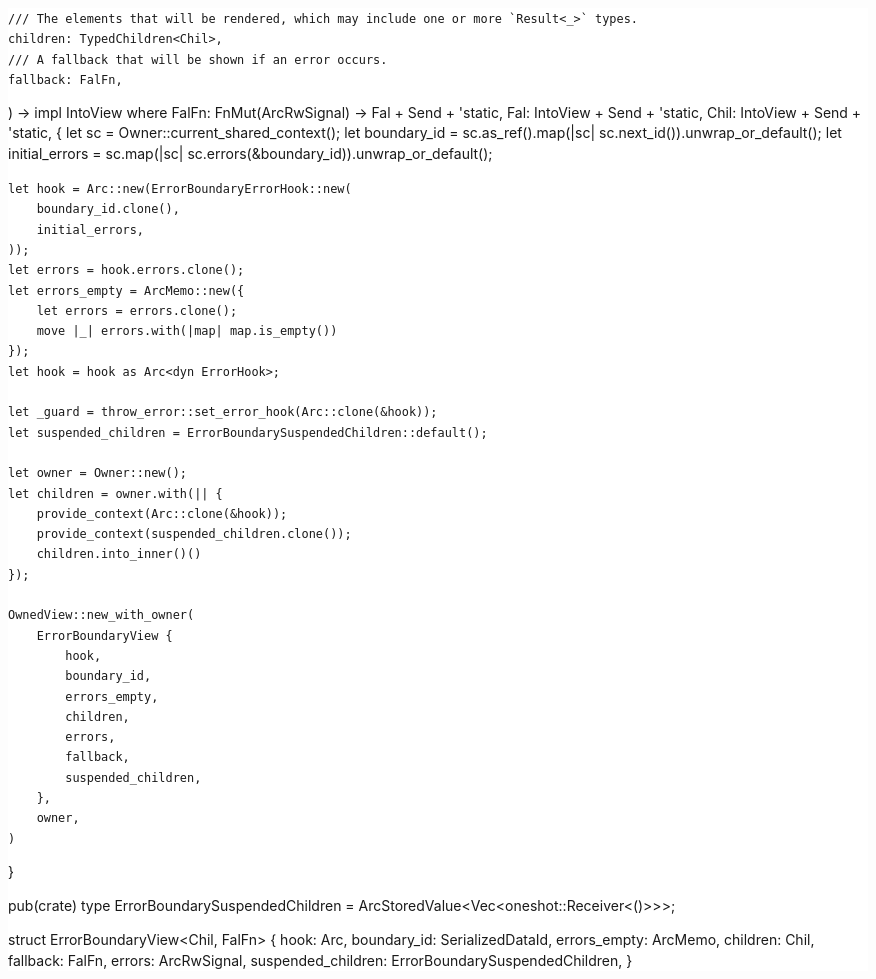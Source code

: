     /// The elements that will be rendered, which may include one or more `Result<_>` types.
    children: TypedChildren<Chil>,
    /// A fallback that will be shown if an error occurs.
    fallback: FalFn,
) -> impl IntoView
where
    FalFn: FnMut(ArcRwSignal<Errors>) -> Fal + Send + 'static,
    Fal: IntoView + Send + 'static,
    Chil: IntoView + Send + 'static,
{
    let sc = Owner::current_shared_context();
    let boundary_id = sc.as_ref().map(|sc| sc.next_id()).unwrap_or_default();
    let initial_errors =
        sc.map(|sc| sc.errors(&boundary_id)).unwrap_or_default();

    let hook = Arc::new(ErrorBoundaryErrorHook::new(
        boundary_id.clone(),
        initial_errors,
    ));
    let errors = hook.errors.clone();
    let errors_empty = ArcMemo::new({
        let errors = errors.clone();
        move |_| errors.with(|map| map.is_empty())
    });
    let hook = hook as Arc<dyn ErrorHook>;

    let _guard = throw_error::set_error_hook(Arc::clone(&hook));
    let suspended_children = ErrorBoundarySuspendedChildren::default();

    let owner = Owner::new();
    let children = owner.with(|| {
        provide_context(Arc::clone(&hook));
        provide_context(suspended_children.clone());
        children.into_inner()()
    });

    OwnedView::new_with_owner(
        ErrorBoundaryView {
            hook,
            boundary_id,
            errors_empty,
            children,
            errors,
            fallback,
            suspended_children,
        },
        owner,
    )
}

pub(crate) type ErrorBoundarySuspendedChildren =
    ArcStoredValue<Vec<oneshot::Receiver<()>>>;

struct ErrorBoundaryView<Chil, FalFn> {
    hook: Arc<dyn ErrorHook>,
    boundary_id: SerializedDataId,
    errors_empty: ArcMemo<bool>,
    children: Chil,
    fallback: FalFn,
    errors: ArcRwSignal<Errors>,
    suspended_children: ErrorBoundarySuspendedChildren,
}
